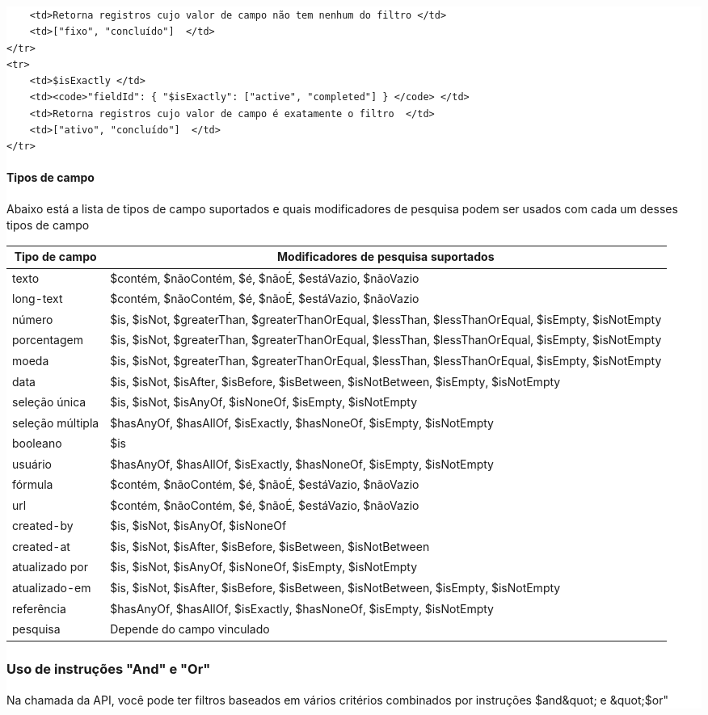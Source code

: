         <td>Retorna registros cujo valor de campo não tem nenhum do filtro </td>
        <td>["fixo", "concluído"]  </td>
    </tr>
    <tr>
        <td>$isExactly </td>
        <td><code>"fieldId": { "$isExactly": ["active", "completed"] } </code> </td>
        <td>Retorna registros cujo valor de campo é exatamente o filtro  </td>
        <td>["ativo", "concluído"]  </td>
    </tr>
</table>

#### Tipos de campo

Abaixo está a lista de tipos de campo suportados e quais modificadores de pesquisa podem ser usados com cada um desses tipos de campo

| Tipo de campo | Modificadores de pesquisa suportados |
|---|---|
| texto | $contém, $nãoContém, $é, $nãoÉ, $estáVazio, $nãoVazio |
| long-text | $contém, $nãoContém, $é, $nãoÉ, $estáVazio, $nãoVazio |
| número | $is, $isNot, $greaterThan, $greaterThanOrEqual, $lessThan, $lessThanOrEqual, $isEmpty, $isNotEmpty |
| porcentagem | $is, $isNot, $greaterThan, $greaterThanOrEqual, $lessThan, $lessThanOrEqual, $isEmpty, $isNotEmpty |
| moeda | $is, $isNot, $greaterThan, $greaterThanOrEqual, $lessThan, $lessThanOrEqual, $isEmpty, $isNotEmpty |
| data | $is, $isNot, $isAfter, $isBefore, $isBetween, $isNotBetween, $isEmpty, $isNotEmpty |
| seleção única | $is, $isNot, $isAnyOf, $isNoneOf, $isEmpty, $isNotEmpty |
| seleção múltipla | $hasAnyOf, $hasAllOf, $isExactly, $hasNoneOf, $isEmpty, $isNotEmpty |
| booleano | $is |
| usuário | $hasAnyOf, $hasAllOf, $isExactly, $hasNoneOf, $isEmpty, $isNotEmpty |
| fórmula | $contém, $nãoContém, $é, $nãoÉ, $estáVazio, $nãoVazio |
| url | $contém, $nãoContém, $é, $nãoÉ, $estáVazio, $nãoVazio |
| created-by | $is, $isNot, $isAnyOf, $isNoneOf |
| created-at | $is, $isNot, $isAfter, $isBefore, $isBetween, $isNotBetween |
| atualizado por | $is, $isNot, $isAnyOf, $isNoneOf, $isEmpty, $isNotEmpty |
| atualizado-em | $is, $isNot, $isAfter, $isBefore, $isBetween, $isNotBetween, $isEmpty, $isNotEmpty |
| referência | $hasAnyOf, $hasAllOf, $isExactly, $hasNoneOf, $isEmpty, $isNotEmpty |
| pesquisa | Depende do campo vinculado |

### Uso de instruções &quot;And&quot; e &quot;Or&quot;

Na chamada da API, você pode ter filtros baseados em vários critérios combinados por instruções $and&quot; e &quot;$or&quot;
